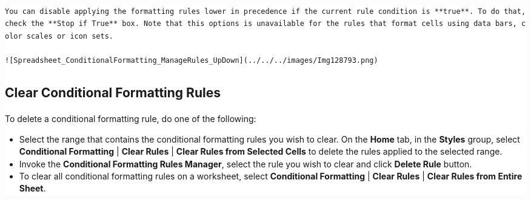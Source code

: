 	You can disable applying the formatting rules lower in precedence if the current rule condition is **true**. To do that, check the **Stop if True** box. Note that this options is unavailable for the rules that format cells using data bars, color scales or icon sets.
	
	![Spreadsheet_ConditionalFormatting_ManageRules_UpDown](../../../images/Img128793.png)

## <a name="clearrules"/>Clear Conditional Formatting Rules
To delete a conditional formatting rule, do one of the following:
* Select the range that contains the conditional formatting rules you wish to clear. On the **Home** tab, in the **Styles** group, select **Conditional Formatting** | **Clear Rules** | **Clear Rules from Selected Cells** to delete the rules applied to the selected range.
* Invoke the **Conditional Formatting Rules Manager**, select the rule you wish to clear and click **Delete Rule** button.
* To clear all conditional formatting rules on a worksheet, select **Conditional Formatting** | **Clear Rules** | **Clear Rules from Entire Sheet**.